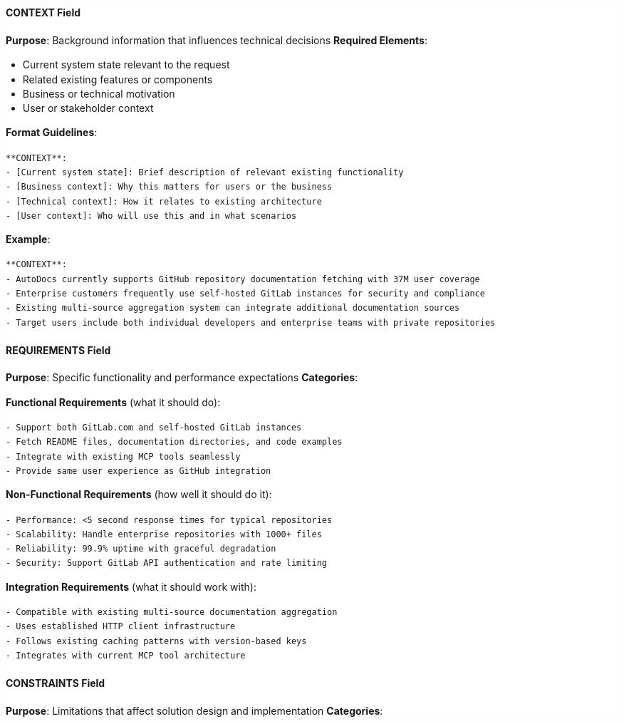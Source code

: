 #### CONTEXT Field
**Purpose**: Background information that influences technical decisions
**Required Elements**:
- Current system state relevant to the request
- Related existing features or components
- Business or technical motivation
- User or stakeholder context

**Format Guidelines**:
```
**CONTEXT**:
- [Current system state]: Brief description of relevant existing functionality
- [Business context]: Why this matters for users or the business
- [Technical context]: How it relates to existing architecture
- [User context]: Who will use this and in what scenarios
```

**Example**:
```
**CONTEXT**:
- AutoDocs currently supports GitHub repository documentation fetching with 37M user coverage
- Enterprise customers frequently use self-hosted GitLab instances for security and compliance
- Existing multi-source aggregation system can integrate additional documentation sources
- Target users include both individual developers and enterprise teams with private repositories
```

#### REQUIREMENTS Field
**Purpose**: Specific functionality and performance expectations
**Categories**:

**Functional Requirements** (what it should do):
```
- Support both GitLab.com and self-hosted GitLab instances
- Fetch README files, documentation directories, and code examples
- Integrate with existing MCP tools seamlessly
- Provide same user experience as GitHub integration
```

**Non-Functional Requirements** (how well it should do it):
```
- Performance: <5 second response times for typical repositories
- Scalability: Handle enterprise repositories with 1000+ files
- Reliability: 99.9% uptime with graceful degradation
- Security: Support GitLab API authentication and rate limiting
```

**Integration Requirements** (what it should work with):
```
- Compatible with existing multi-source documentation aggregation
- Uses established HTTP client infrastructure
- Follows existing caching patterns with version-based keys
- Integrates with current MCP tool architecture
```

#### CONSTRAINTS Field
**Purpose**: Limitations that affect solution design and implementation
**Categories**:
